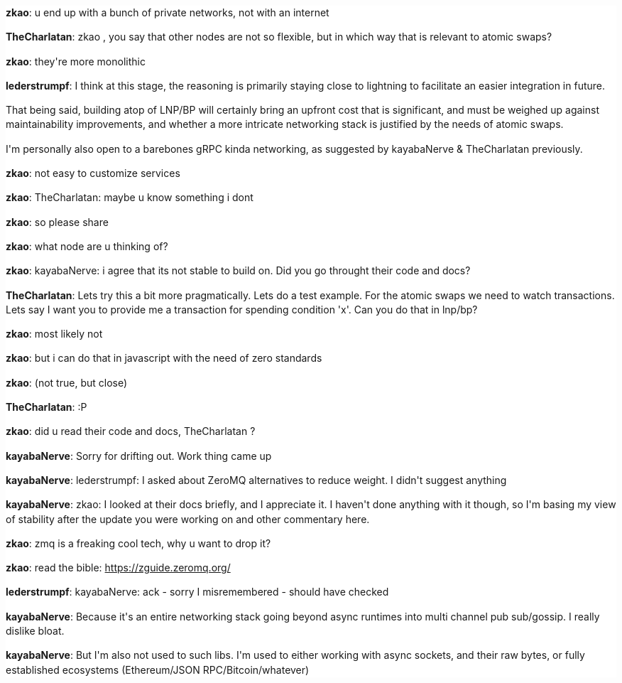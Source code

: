 **zkao**: u end up with a bunch of private networks, not with an internet

**TheCharlatan**: zkao , you say that other nodes are not so flexible, but in which way that is relevant to atomic swaps?

**zkao**: they're more monolithic

**lederstrumpf**: I think at this stage, the reasoning is primarily staying close to lightning to facilitate an easier integration in future.

That being said, building atop of LNP/BP will certainly bring an upfront cost that is significant, and must be weighed up against maintainability improvements, and whether a more intricate networking stack is justified by the needs of atomic swaps.

I'm personally also open to a barebones gRPC kinda networking, as suggested by kayabaNerve & TheCharlatan previously.

**zkao**: not easy to customize services

**zkao**: TheCharlatan: maybe u know something i dont

**zkao**: so please share

**zkao**: what node are u thinking of?

**zkao**: kayabaNerve: i agree that its not stable to build on. Did you go throught their code and docs?

**TheCharlatan**: Lets try this a bit more pragmatically. Lets do a test example. For the atomic swaps we need to watch transactions. Lets say I want you to provide me a transaction for spending condition 'x'. Can you do that in lnp/bp?

**zkao**: most likely not

**zkao**: but i can do that in javascript with the need of zero standards

**zkao**: (not true, but close)

**TheCharlatan**: :P

**zkao**: did u read their code and docs, TheCharlatan ?

**kayabaNerve**: Sorry for drifting out. Work thing came up

**kayabaNerve**: lederstrumpf: I asked about ZeroMQ alternatives to reduce weight. I didn't suggest anything

**kayabaNerve**: zkao: I looked at their docs briefly, and I appreciate it. I haven't done anything with it though, so I'm basing my view of stability after the update you were working on and other commentary here.

**zkao**: zmq is a freaking cool tech, why u want to drop it?

**zkao**: read the bible: https://zguide.zeromq.org/

**lederstrumpf**: kayabaNerve: ack - sorry I misremembered - should have checked

**kayabaNerve**: Because it's an entire networking stack going beyond async runtimes into multi channel pub sub/gossip. I really dislike bloat.

**kayabaNerve**: But I'm also not used to such libs. I'm used to either working with async sockets, and their raw bytes, or fully established ecosystems (Ethereum/JSON RPC/Bitcoin/whatever)

